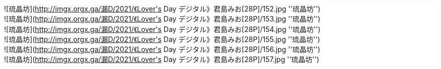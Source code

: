 ![琉晶坊](http://imgx.orgx.ga/漏D/2021/《Lover's Day デジタル》君島みお[28P]/152.jpg ''琉晶坊'') <br>
![琉晶坊](http://imgx.orgx.ga/漏D/2021/《Lover's Day デジタル》君島みお[28P]/153.jpg ''琉晶坊'') <br>
![琉晶坊](http://imgx.orgx.ga/漏D/2021/《Lover's Day デジタル》君島みお[28P]/154.jpg ''琉晶坊'') <br>
![琉晶坊](http://imgx.orgx.ga/漏D/2021/《Lover's Day デジタル》君島みお[28P]/155.jpg ''琉晶坊'') <br>
![琉晶坊](http://imgx.orgx.ga/漏D/2021/《Lover's Day デジタル》君島みお[28P]/156.jpg ''琉晶坊'') <br>
![琉晶坊](http://imgx.orgx.ga/漏D/2021/《Lover's Day デジタル》君島みお[28P]/157.jpg ''琉晶坊'') <br>